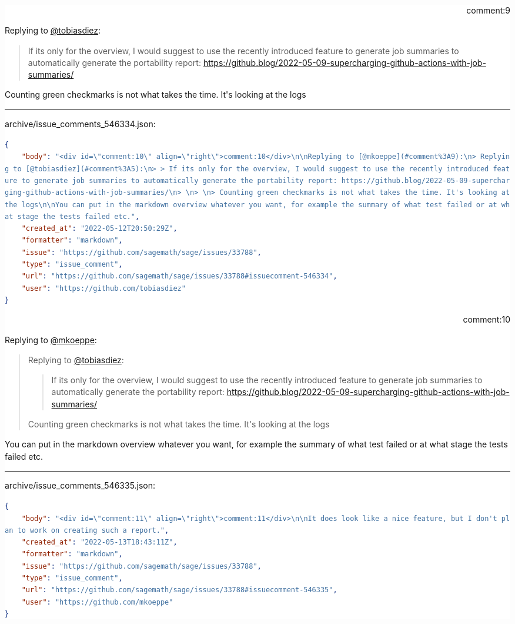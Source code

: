 <div id="comment:9" align="right">comment:9</div>

Replying to [@tobiasdiez](#comment%3A5):
> If its only for the overview, I would suggest to use the recently introduced feature to generate job summaries to automatically generate the portability report: https://github.blog/2022-05-09-supercharging-github-actions-with-job-summaries/

Counting green checkmarks is not what takes the time. It's looking at the logs



---

archive/issue_comments_546334.json:
```json
{
    "body": "<div id=\"comment:10\" align=\"right\">comment:10</div>\n\nReplying to [@mkoeppe](#comment%3A9):\n> Replying to [@tobiasdiez](#comment%3A5):\n> > If its only for the overview, I would suggest to use the recently introduced feature to generate job summaries to automatically generate the portability report: https://github.blog/2022-05-09-supercharging-github-actions-with-job-summaries/\n> \n> \n> Counting green checkmarks is not what takes the time. It's looking at the logs\n\nYou can put in the markdown overview whatever you want, for example the summary of what test failed or at what stage the tests failed etc.",
    "created_at": "2022-05-12T20:50:29Z",
    "formatter": "markdown",
    "issue": "https://github.com/sagemath/sage/issues/33788",
    "type": "issue_comment",
    "url": "https://github.com/sagemath/sage/issues/33788#issuecomment-546334",
    "user": "https://github.com/tobiasdiez"
}
```

<div id="comment:10" align="right">comment:10</div>

Replying to [@mkoeppe](#comment%3A9):
> Replying to [@tobiasdiez](#comment%3A5):
> > If its only for the overview, I would suggest to use the recently introduced feature to generate job summaries to automatically generate the portability report: https://github.blog/2022-05-09-supercharging-github-actions-with-job-summaries/
> 
> 
> Counting green checkmarks is not what takes the time. It's looking at the logs

You can put in the markdown overview whatever you want, for example the summary of what test failed or at what stage the tests failed etc.



---

archive/issue_comments_546335.json:
```json
{
    "body": "<div id=\"comment:11\" align=\"right\">comment:11</div>\n\nIt does look like a nice feature, but I don't plan to work on creating such a report.",
    "created_at": "2022-05-13T18:43:11Z",
    "formatter": "markdown",
    "issue": "https://github.com/sagemath/sage/issues/33788",
    "type": "issue_comment",
    "url": "https://github.com/sagemath/sage/issues/33788#issuecomment-546335",
    "user": "https://github.com/mkoeppe"
}
```
